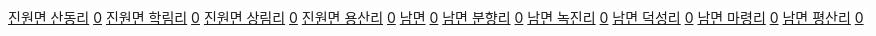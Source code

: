 
  <tr class="item">
    <td><a href="전라남도 장성군 진원면 산동리">진원면 산동리</a></td>
    <td><a href="전라남도 장성군 진원면 산동리">0</a></td>
  </tr>
    

  <tr class="item">
    <td><a href="전라남도 장성군 진원면 학림리">진원면 학림리</a></td>
    <td><a href="전라남도 장성군 진원면 학림리">0</a></td>
  </tr>
    

  <tr class="item">
    <td><a href="전라남도 장성군 진원면 상림리">진원면 상림리</a></td>
    <td><a href="전라남도 장성군 진원면 상림리">0</a></td>
  </tr>
    

  <tr class="item">
    <td><a href="전라남도 장성군 진원면 용산리">진원면 용산리</a></td>
    <td><a href="전라남도 장성군 진원면 용산리">0</a></td>
  </tr>
    

  <tr class="item">
    <td><a href="전라남도 장성군 남면">남면</a></td>
    <td><a href="전라남도 장성군 남면">0</a></td>
  </tr>
    

  <tr class="item">
    <td><a href="전라남도 장성군 남면 분향리">남면 분향리</a></td>
    <td><a href="전라남도 장성군 남면 분향리">0</a></td>
  </tr>
    

  <tr class="item">
    <td><a href="전라남도 장성군 남면 녹진리">남면 녹진리</a></td>
    <td><a href="전라남도 장성군 남면 녹진리">0</a></td>
  </tr>
    

  <tr class="item">
    <td><a href="전라남도 장성군 남면 덕성리">남면 덕성리</a></td>
    <td><a href="전라남도 장성군 남면 덕성리">0</a></td>
  </tr>
    

  <tr class="item">
    <td><a href="전라남도 장성군 남면 마령리">남면 마령리</a></td>
    <td><a href="전라남도 장성군 남면 마령리">0</a></td>
  </tr>
    

  <tr class="item">
    <td><a href="전라남도 장성군 남면 평산리">남면 평산리</a></td>
    <td><a href="전라남도 장성군 남면 평산리">0</a></td>
  </tr>
    